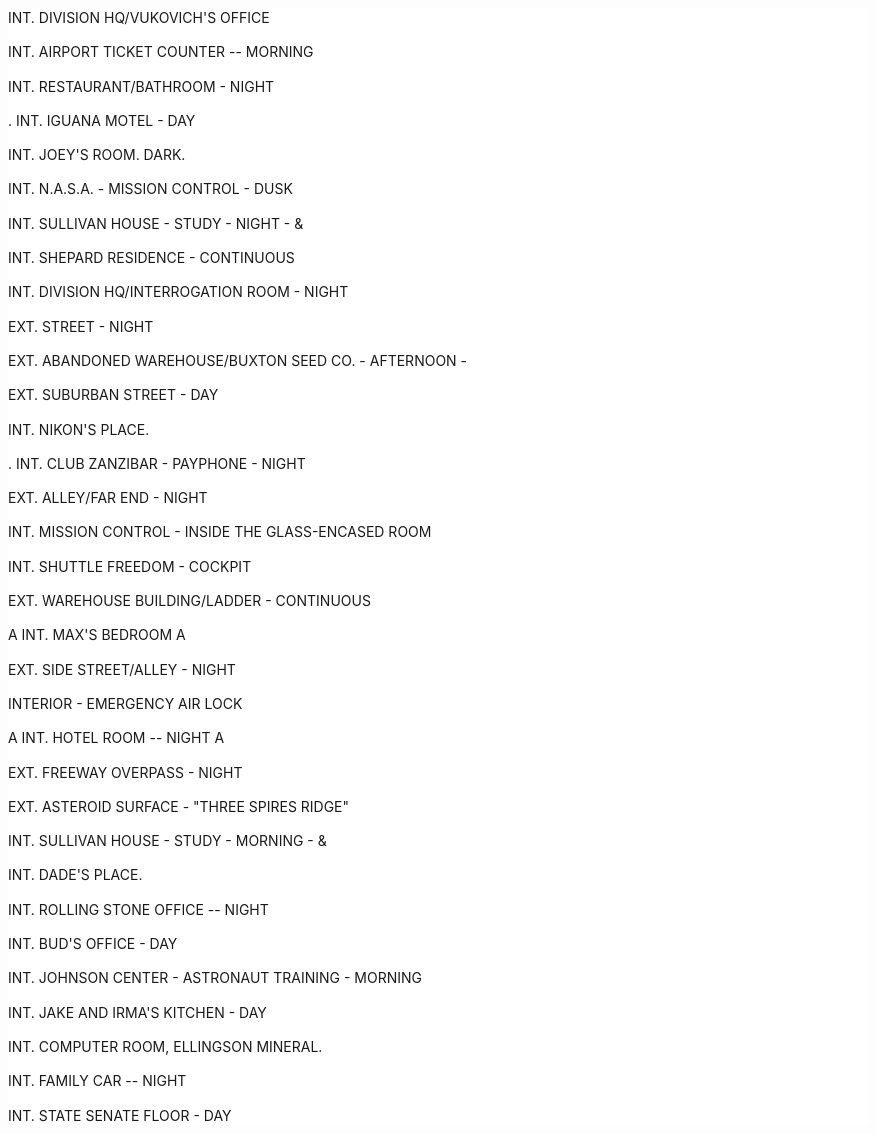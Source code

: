 INT. DIVISION HQ/VUKOVICH'S OFFICE

INT. AIRPORT TICKET COUNTER -- MORNING

INT. RESTAURANT/BATHROOM - NIGHT

. INT. IGUANA MOTEL - DAY

INT. JOEY'S ROOM. DARK.

INT. N.A.S.A. - MISSION CONTROL - DUSK

INT. SULLIVAN HOUSE - STUDY - NIGHT -  &

INT. SHEPARD RESIDENCE - CONTINUOUS

INT. DIVISION HQ/INTERROGATION ROOM - NIGHT

EXT. STREET - NIGHT

EXT. ABANDONED WAREHOUSE/BUXTON SEED CO. - AFTERNOON -

EXT. SUBURBAN STREET - DAY

INT. NIKON'S PLACE.

. INT. CLUB ZANZIBAR - PAYPHONE - NIGHT

EXT. ALLEY/FAR END - NIGHT

INT. MISSION CONTROL - INSIDE THE GLASS-ENCASED ROOM

INT. SHUTTLE FREEDOM - COCKPIT

EXT. WAREHOUSE BUILDING/LADDER - CONTINUOUS

A  INT. MAX'S BEDROOM				  A

EXT. SIDE STREET/ALLEY - NIGHT

INTERIOR - EMERGENCY AIR LOCK

A  INT. HOTEL ROOM -- NIGHT				    A

EXT. FREEWAY OVERPASS - NIGHT

EXT. ASTEROID SURFACE - "THREE SPIRES RIDGE"

INT. SULLIVAN HOUSE - STUDY - MORNING -  &

INT. DADE'S PLACE.

INT. ROLLING STONE OFFICE -- NIGHT

INT. BUD'S OFFICE - DAY

INT. JOHNSON CENTER - ASTRONAUT TRAINING - MORNING

INT. JAKE AND IRMA'S KITCHEN - DAY

INT. COMPUTER ROOM, ELLINGSON MINERAL.

INT. FAMILY CAR -- NIGHT

INT. STATE SENATE FLOOR - DAY
